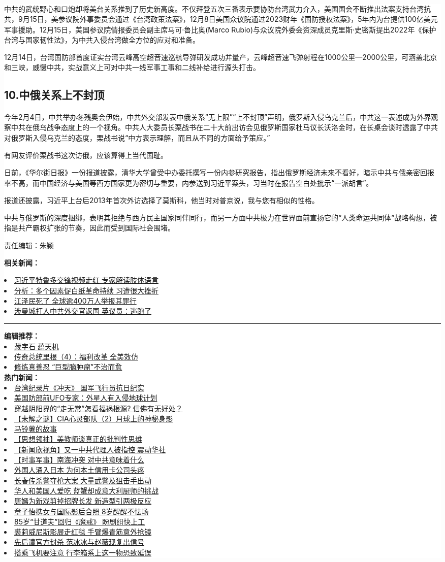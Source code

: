 <p>中共的武统野心和口炮却将美台关系推到了历史新高度。不仅拜登五次三番表示要协防台湾武力介入，美国国会不断推出法案支持台湾抗共，9月15日，美参议院外事委员会通过《台湾政策法案》，12月8日美国众议院通过2023财年《国防授权法案》，5年内为台提供100亿美元军事援助。12月15日，美国参议院情报委员会副主席马可·鲁比奥(Marco Rubio)与众议院外委会资深成员克里斯·史密斯提出2022年《保护台湾与国家韧性法》，为中共入侵台湾做全方位的应对和准备。</p>
<p>12月14日，台湾国防部首度证实台湾云峰高空超音速巡航导弹研发成功并量产，云峰超音速飞弹射程在1000公里—2000公里，可涵盖北京和三峡，威慑中共，实战意义上可对中共一线军事工事和二线补给进行源头打击。</p>
<h2>10.中俄关系上不封顶</h2>
<p>今年2月4日，中共举办冬残奥会伊始，中共外交部发表中俄关系“无上限”“上不封顶”声明，俄罗斯入侵乌克兰后，中共这一表述成为外界观察中共在俄乌战争态度上的一个视角。中共人大委员长栗战书在二十大前出访会见俄罗斯国家杜马议长沃洛金时，在长桌会谈时透露了中共对俄罗斯入侵乌克兰的态度，栗战书说“中方表示理解，而且从不同的方面给予策应。”</p>
<p>有网友评价栗战书这次访俄，应该算得上当代国耻。</p>
<p>日前，《华尔街日报》一份报道披露，清华大学曾受中办委托撰写一份内参研究报告，指出俄罗斯经济未来不看好，暗示中共与俄亲密回报率不高，而中国经济与美国等西方国家更为密切与重要，内参送到习近平案头，习当时在报告空白处批示“一派胡言”。</p>
<p>报道还披露，习近平上台后2013年首次外访选择了莫斯科，他当时对普京说，我与您有相似的性格。</p>
<p>中共与俄罗斯的深度捆绑，表明其拒绝与西方民主国家同伴同行，而另一方面中共极力在世界面前宣扬它的“人类命运共同体”战略构想，被指是共产霸权扩张的节奏，因此而受到国际社会围堵。</p>
<p>责任编辑：朱颖</p>
	
<strong>相关新闻：</strong>
<li><a href="https://github.com/1992513/djy/blob/master/gb/22/11/17/n13867976.md#1">习近平特鲁多交锋视频走红 专家解读肢体语言</a></li>
<li><a href="https://github.com/1992513/djy/blob/master/gb/22/11/24/n13872455.md#1">分析：多个因素促白纸革命持续 习遭很大挫折</a></li>
<li><a href="https://github.com/1992513/djy/blob/master/gb/22/12/7/n13880329.md#1">江泽民死了 全球逾400万人举报其罪行</a></li>
<li><a href="https://github.com/1992513/djy/blob/master/gb/22/12/14/n13884830.md#1">涉曼城打人中共外交官返国 英议员：逃跑了</a></li>
<hr>
<strong>编辑推荐：</strong>
<li><a href="https://github.com/1992513/djy/blob/master/gb/14/6/9/n4173977.md?dfh#1" target="_blank">藏字石 蕴天机</a></li><li><a href="https://github.com/1992513/djy/blob/master/gb/18/12/24/n10929549.md#1" target="_blank">传奇总统里根（4）：福利改革 全美效仿</a></li><li><a href="https://github.com/1992513/djy/blob/master/gb/19/12/6/n11705340.md#1" target="_blank">修炼真善忍 “巨型脑肿瘤”不治而愈</a></li>
<strong>热门新闻：</strong>
<li><a href="https://github.com/1992513/djy/blob/master/gb/24/7/21/n14295180.md#1">台湾纪录片《冲天》 国军飞行员抗日纪实</a></li>
<li><a href="https://github.com/1992513/djy/blob/master/gb/24/9/2/n14322241.md#1">美国防部前UFO专家：外星人有入侵地球计划</a></li>
<li><a href="https://github.com/1992513/djy/blob/master/gb/24/8/28/n14319491.md#1">穿越阴阳界的“走无常”怎看福祸根源? 信佛有无好处？</a></li>
<li><a href="https://github.com/1992513/djy/blob/master/gb/24/8/31/n14321153.md#1">【未解之谜】CIA心灵部队（2）月球上的神秘身影</a></li>
<li><a href="https://github.com/1992513/djy/blob/master/gb/24/8/28/n14319721.md#1">马铃薯的故事</a></li>
<li><a href="https://github.com/1992513/djy/blob/master/gb/24/9/3/n14323136.md#1">【思想领袖】美教师谈真正的批判性思维</a></li>
<li><a href="https://github.com/1992513/djy/blob/master/gb/24/9/4/n14324321.md#1">【新闻欣视角】又一中共代理人被指控 震动华社</a></li>
<li><a href="https://github.com/1992513/djy/blob/master/gb/24/9/5/n14324520.md#1">【时事军事】南海冲突 对中共意味着什么</a></li>
<li><a href="https://github.com/1992513/djy/blob/master/gb/24/9/2/n14322643.md#1">外国人涌入日本 为何本土信用卡公司头疼</a></li>
<li><a href="https://github.com/1992513/djy/blob/master/gb/24/9/2/n14322676.md#1">长春传杀警夺枪大案 大量武警及狙击手出动</a></li>
<li><a href="https://github.com/1992513/djy/blob/master/gb/24/9/1/n14321619.md#1">华人和美国人爱吃 蓝蟹却成意大利厨师的挑战</a></li>
<li><a href="https://github.com/1992513/djy/blob/master/gb/24/9/3/n14322774.md#1">唐嫣为新戏剪掉招牌长发 新造型引两极反应</a></li>
<li><a href="https://github.com/1992513/djy/blob/master/gb/24/9/3/n14323643.md#1">章子怡携女与国际影后合照 8岁醒醒不怯场</a></li>
<li><a href="https://github.com/1992513/djy/blob/master/gb/24/9/3/n14322844.md#1">85岁“甘道夫”回归《魔戒》 盼剧组快上工</a></li>
<li><a href="https://github.com/1992513/djy/blob/master/gb/24/9/2/n14322720.md#1">裘莉威尼斯影展走红毯 手臂爆青筋意外抢镜</a></li>
<li><a href="https://github.com/1992513/djy/blob/master/gb/24/9/3/n14323606.md#1">先后遭官方封杀 范冰冰与赵薇现复出信号</a></li>
<li><a href="https://github.com/1992513/djy/blob/master/gb/24/9/3/n14323109.md#1">搭乘飞机要注意 行李箱系上这一物恐致延误</a></li>